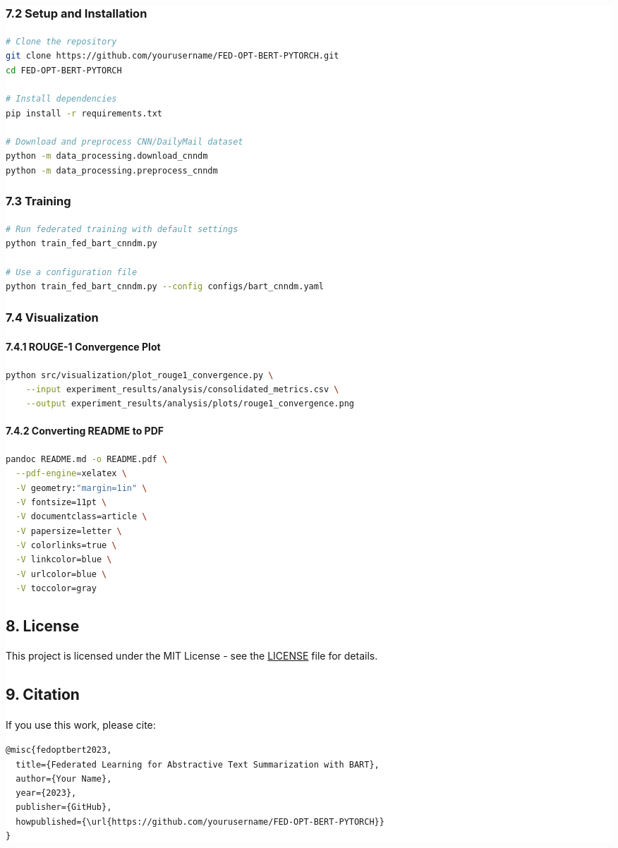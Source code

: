 ### 7.2 Setup and Installation
```bash
# Clone the repository
git clone https://github.com/yourusername/FED-OPT-BERT-PYTORCH.git
cd FED-OPT-BERT-PYTORCH

# Install dependencies
pip install -r requirements.txt

# Download and preprocess CNN/DailyMail dataset
python -m data_processing.download_cnndm
python -m data_processing.preprocess_cnndm
```

### 7.3 Training
```bash
# Run federated training with default settings
python train_fed_bart_cnndm.py

# Use a configuration file
python train_fed_bart_cnndm.py --config configs/bart_cnndm.yaml
```

### 7.4 Visualization

#### 7.4.1 ROUGE-1 Convergence Plot
```bash
python src/visualization/plot_rouge1_convergence.py \
    --input experiment_results/analysis/consolidated_metrics.csv \
    --output experiment_results/analysis/plots/rouge1_convergence.png
```

#### 7.4.2 Converting README to PDF
```bash
pandoc README.md -o README.pdf \
  --pdf-engine=xelatex \
  -V geometry:"margin=1in" \
  -V fontsize=11pt \
  -V documentclass=article \
  -V papersize=letter \
  -V colorlinks=true \
  -V linkcolor=blue \
  -V urlcolor=blue \
  -V toccolor=gray
```

## 8. License
This project is licensed under the MIT License - see the [LICENSE](LICENSE) file for details.

## 9. Citation
If you use this work, please cite:
```
@misc{fedoptbert2023,
  title={Federated Learning for Abstractive Text Summarization with BART},
  author={Your Name},
  year={2023},
  publisher={GitHub},
  howpublished={\url{https://github.com/yourusername/FED-OPT-BERT-PYTORCH}}
}
```
